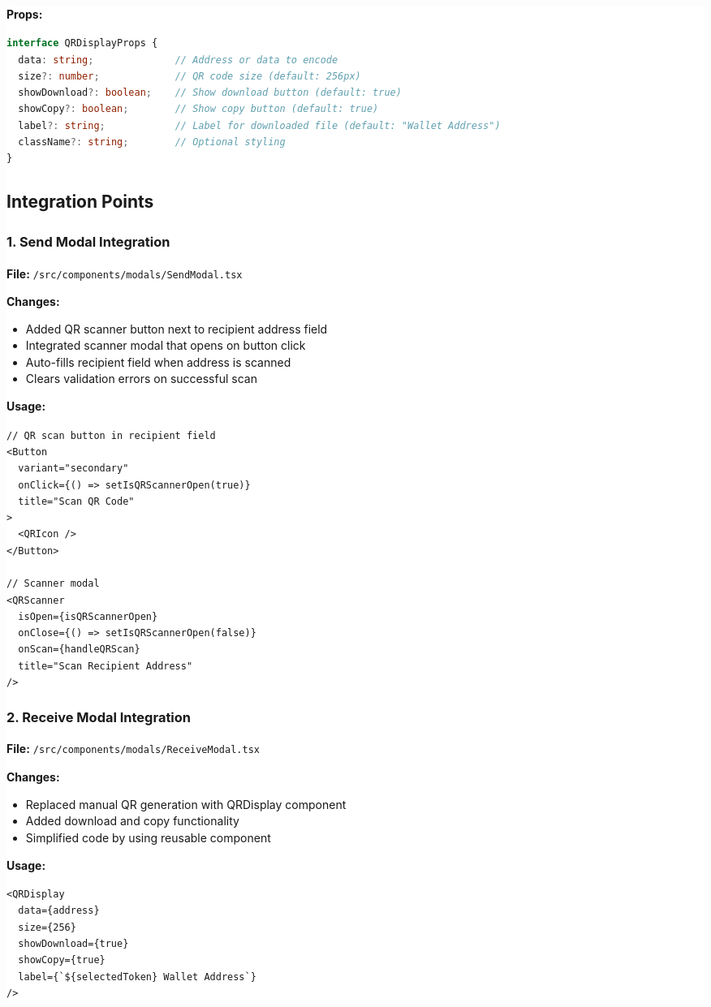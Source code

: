 **Props:**
```typescript
interface QRDisplayProps {
  data: string;              // Address or data to encode
  size?: number;             // QR code size (default: 256px)
  showDownload?: boolean;    // Show download button (default: true)
  showCopy?: boolean;        // Show copy button (default: true)
  label?: string;            // Label for downloaded file (default: "Wallet Address")
  className?: string;        // Optional styling
}
```

## Integration Points

### 1. Send Modal Integration
**File:** `/src/components/modals/SendModal.tsx`

**Changes:**
- Added QR scanner button next to recipient address field
- Integrated scanner modal that opens on button click
- Auto-fills recipient field when address is scanned
- Clears validation errors on successful scan

**Usage:**
```tsx
// QR scan button in recipient field
<Button
  variant="secondary"
  onClick={() => setIsQRScannerOpen(true)}
  title="Scan QR Code"
>
  <QRIcon />
</Button>

// Scanner modal
<QRScanner
  isOpen={isQRScannerOpen}
  onClose={() => setIsQRScannerOpen(false)}
  onScan={handleQRScan}
  title="Scan Recipient Address"
/>
```

### 2. Receive Modal Integration
**File:** `/src/components/modals/ReceiveModal.tsx`

**Changes:**
- Replaced manual QR generation with QRDisplay component
- Added download and copy functionality
- Simplified code by using reusable component

**Usage:**
```tsx
<QRDisplay
  data={address}
  size={256}
  showDownload={true}
  showCopy={true}
  label={`${selectedToken} Wallet Address`}
/>
```
